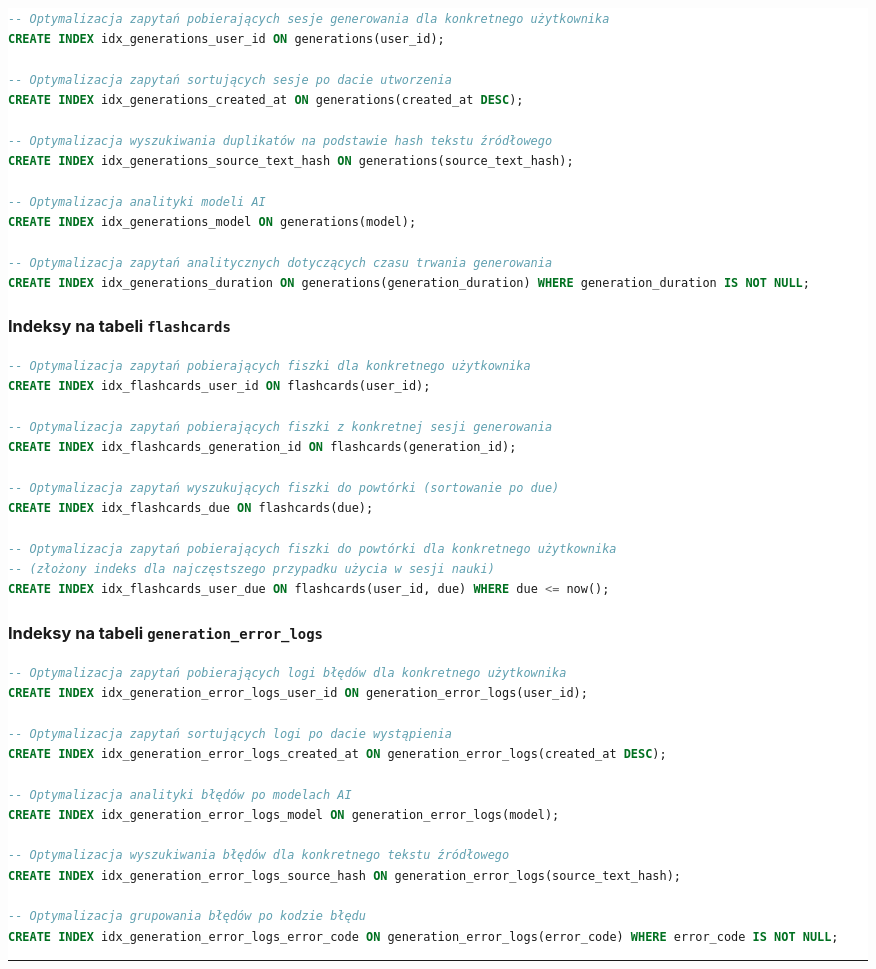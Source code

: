 ```sql
-- Optymalizacja zapytań pobierających sesje generowania dla konkretnego użytkownika
CREATE INDEX idx_generations_user_id ON generations(user_id);

-- Optymalizacja zapytań sortujących sesje po dacie utworzenia
CREATE INDEX idx_generations_created_at ON generations(created_at DESC);

-- Optymalizacja wyszukiwania duplikatów na podstawie hash tekstu źródłowego
CREATE INDEX idx_generations_source_text_hash ON generations(source_text_hash);

-- Optymalizacja analityki modeli AI
CREATE INDEX idx_generations_model ON generations(model);

-- Optymalizacja zapytań analitycznych dotyczących czasu trwania generowania
CREATE INDEX idx_generations_duration ON generations(generation_duration) WHERE generation_duration IS NOT NULL;
```

### Indeksy na tabeli `flashcards`

```sql
-- Optymalizacja zapytań pobierających fiszki dla konkretnego użytkownika
CREATE INDEX idx_flashcards_user_id ON flashcards(user_id);

-- Optymalizacja zapytań pobierających fiszki z konkretnej sesji generowania
CREATE INDEX idx_flashcards_generation_id ON flashcards(generation_id);

-- Optymalizacja zapytań wyszukujących fiszki do powtórki (sortowanie po due)
CREATE INDEX idx_flashcards_due ON flashcards(due);

-- Optymalizacja zapytań pobierających fiszki do powtórki dla konkretnego użytkownika
-- (złożony indeks dla najczęstszego przypadku użycia w sesji nauki)
CREATE INDEX idx_flashcards_user_due ON flashcards(user_id, due) WHERE due <= now();
```

### Indeksy na tabeli `generation_error_logs`

```sql
-- Optymalizacja zapytań pobierających logi błędów dla konkretnego użytkownika
CREATE INDEX idx_generation_error_logs_user_id ON generation_error_logs(user_id);

-- Optymalizacja zapytań sortujących logi po dacie wystąpienia
CREATE INDEX idx_generation_error_logs_created_at ON generation_error_logs(created_at DESC);

-- Optymalizacja analityki błędów po modelach AI
CREATE INDEX idx_generation_error_logs_model ON generation_error_logs(model);

-- Optymalizacja wyszukiwania błędów dla konkretnego tekstu źródłowego
CREATE INDEX idx_generation_error_logs_source_hash ON generation_error_logs(source_text_hash);

-- Optymalizacja grupowania błędów po kodzie błędu
CREATE INDEX idx_generation_error_logs_error_code ON generation_error_logs(error_code) WHERE error_code IS NOT NULL;
```

---